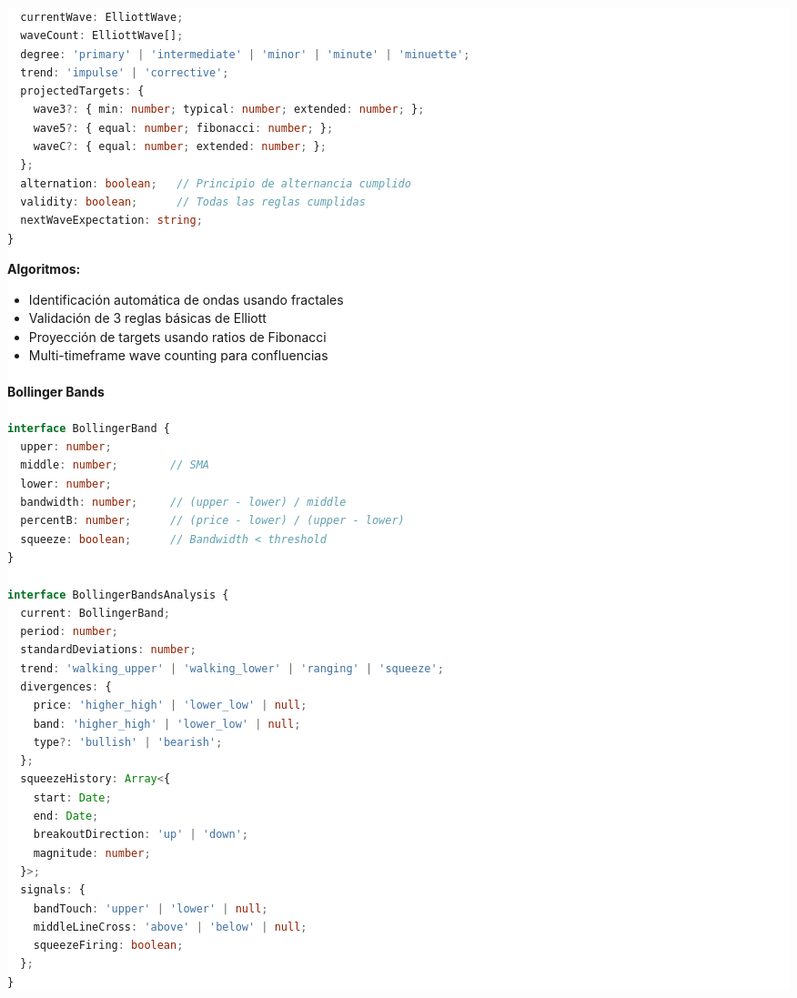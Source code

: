 ```typescript
  currentWave: ElliottWave;
  waveCount: ElliottWave[];
  degree: 'primary' | 'intermediate' | 'minor' | 'minute' | 'minuette';
  trend: 'impulse' | 'corrective';
  projectedTargets: {
    wave3?: { min: number; typical: number; extended: number; };
    wave5?: { equal: number; fibonacci: number; };
    waveC?: { equal: number; extended: number; };
  };
  alternation: boolean;   // Principio de alternancia cumplido
  validity: boolean;      // Todas las reglas cumplidas
  nextWaveExpectation: string;
}
```

**Algoritmos:**
- Identificación automática de ondas usando fractales
- Validación de 3 reglas básicas de Elliott
- Proyección de targets usando ratios de Fibonacci
- Multi-timeframe wave counting para confluencias

#### **Bollinger Bands**
```typescript
interface BollingerBand {
  upper: number;
  middle: number;        // SMA
  lower: number;
  bandwidth: number;     // (upper - lower) / middle
  percentB: number;      // (price - lower) / (upper - lower)
  squeeze: boolean;      // Bandwidth < threshold
}

interface BollingerBandsAnalysis {
  current: BollingerBand;
  period: number;
  standardDeviations: number;
  trend: 'walking_upper' | 'walking_lower' | 'ranging' | 'squeeze';
  divergences: {
    price: 'higher_high' | 'lower_low' | null;
    band: 'higher_high' | 'lower_low' | null;
    type?: 'bullish' | 'bearish';
  };
  squeezeHistory: Array<{
    start: Date;
    end: Date;
    breakoutDirection: 'up' | 'down';
    magnitude: number;
  }>;
  signals: {
    bandTouch: 'upper' | 'lower' | null;
    middleLineCross: 'above' | 'below' | null;
    squeezeFiring: boolean;
  };
}
```
